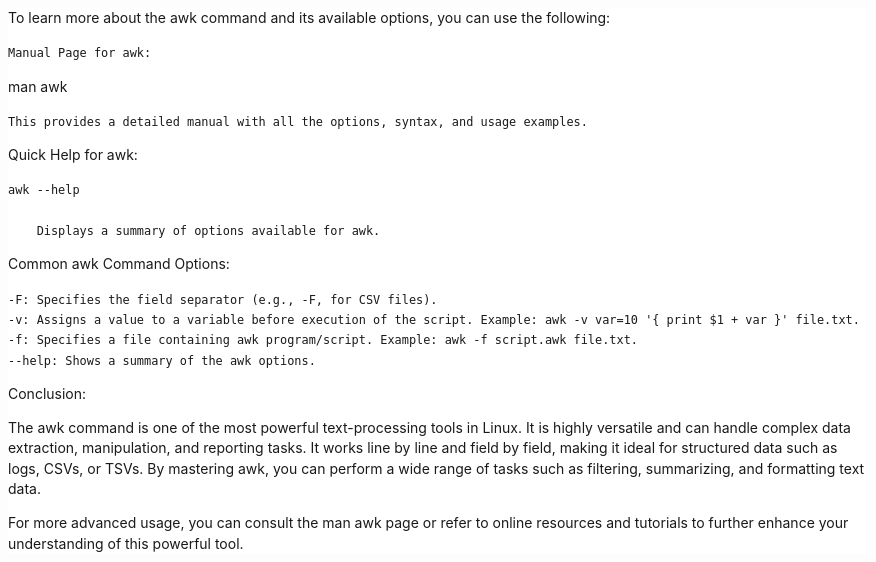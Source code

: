 To learn more about the awk command and its available options, you can use the following:

    Manual Page for awk:

man awk

    This provides a detailed manual with all the options, syntax, and usage examples.

Quick Help for awk:

    awk --help

        Displays a summary of options available for awk.

Common awk Command Options:

    -F: Specifies the field separator (e.g., -F, for CSV files).
    -v: Assigns a value to a variable before execution of the script. Example: awk -v var=10 '{ print $1 + var }' file.txt.
    -f: Specifies a file containing awk program/script. Example: awk -f script.awk file.txt.
    --help: Shows a summary of the awk options.

Conclusion:

The awk command is one of the most powerful text-processing tools in Linux. It is highly versatile and can handle complex data extraction, manipulation, and reporting tasks. It works line by line and field by field, making it ideal for structured data such as logs, CSVs, or TSVs. By mastering awk, you can perform a wide range of tasks such as filtering, summarizing, and formatting text data.

For more advanced usage, you can consult the man awk page or refer to online resources and tutorials to further enhance your understanding of this powerful tool.
